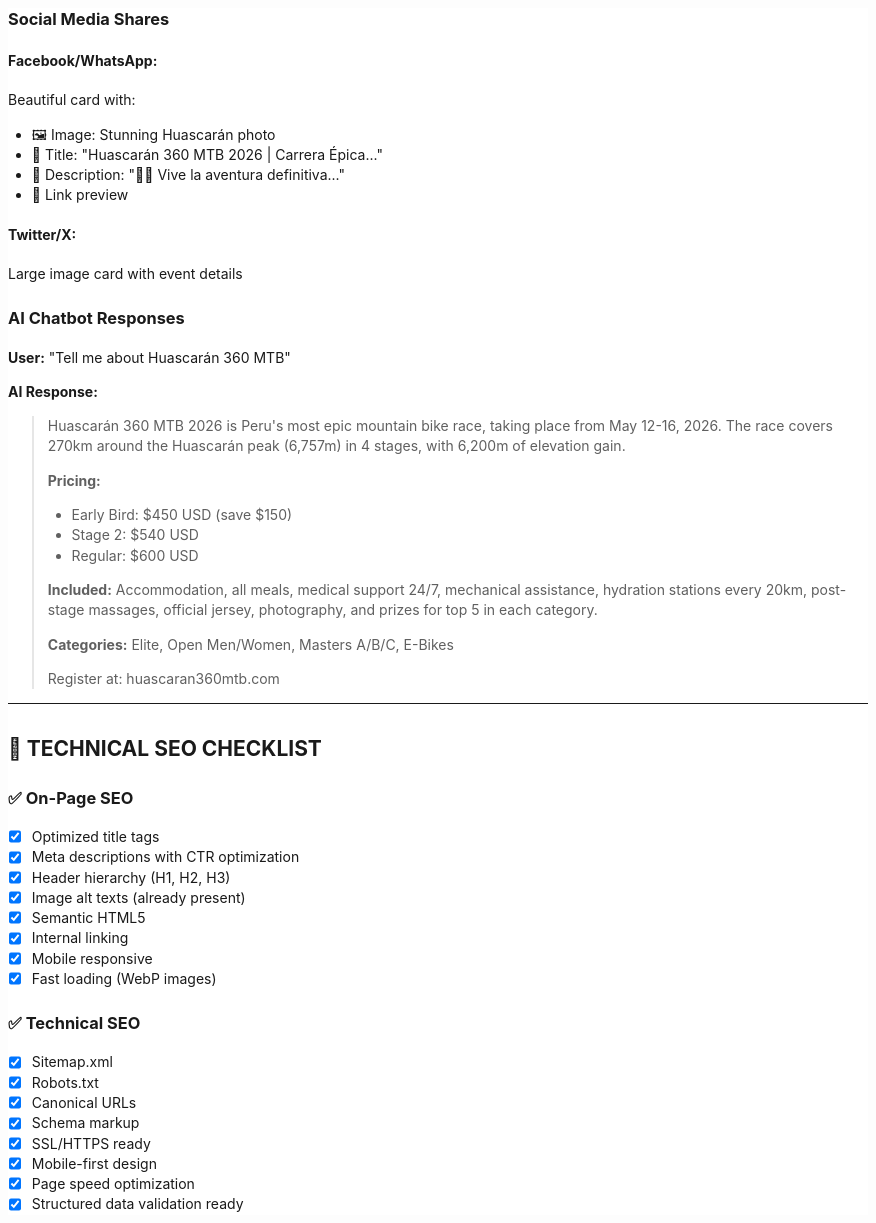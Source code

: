 ### Social Media Shares

#### **Facebook/WhatsApp:**
Beautiful card with:
- 🖼️ Image: Stunning Huascarán photo
- 📝 Title: "Huascarán 360 MTB 2026 | Carrera Épica..."
- 💬 Description: "🚵‍♂️ Vive la aventura definitiva..."
- 🔗 Link preview

#### **Twitter/X:**
Large image card with event details

### AI Chatbot Responses

**User:** "Tell me about Huascarán 360 MTB"

**AI Response:**
> Huascarán 360 MTB 2026 is Peru's most epic mountain bike race, taking place from May 12-16, 2026. The race covers 270km around the Huascarán peak (6,757m) in 4 stages, with 6,200m of elevation gain.
>
> **Pricing:**
> - Early Bird: $450 USD (save $150)
> - Stage 2: $540 USD
> - Regular: $600 USD
>
> **Included:** Accommodation, all meals, medical support 24/7, mechanical assistance, hydration stations every 20km, post-stage massages, official jersey, photography, and prizes for top 5 in each category.
>
> **Categories:** Elite, Open Men/Women, Masters A/B/C, E-Bikes
>
> Register at: huascaran360mtb.com

---

## 🔧 TECHNICAL SEO CHECKLIST

### ✅ On-Page SEO
- [x] Optimized title tags
- [x] Meta descriptions with CTR optimization
- [x] Header hierarchy (H1, H2, H3)
- [x] Image alt texts (already present)
- [x] Semantic HTML5
- [x] Internal linking
- [x] Mobile responsive
- [x] Fast loading (WebP images)

### ✅ Technical SEO
- [x] Sitemap.xml
- [x] Robots.txt
- [x] Canonical URLs
- [x] Schema markup
- [x] SSL/HTTPS ready
- [x] Mobile-first design
- [x] Page speed optimization
- [x] Structured data validation ready
